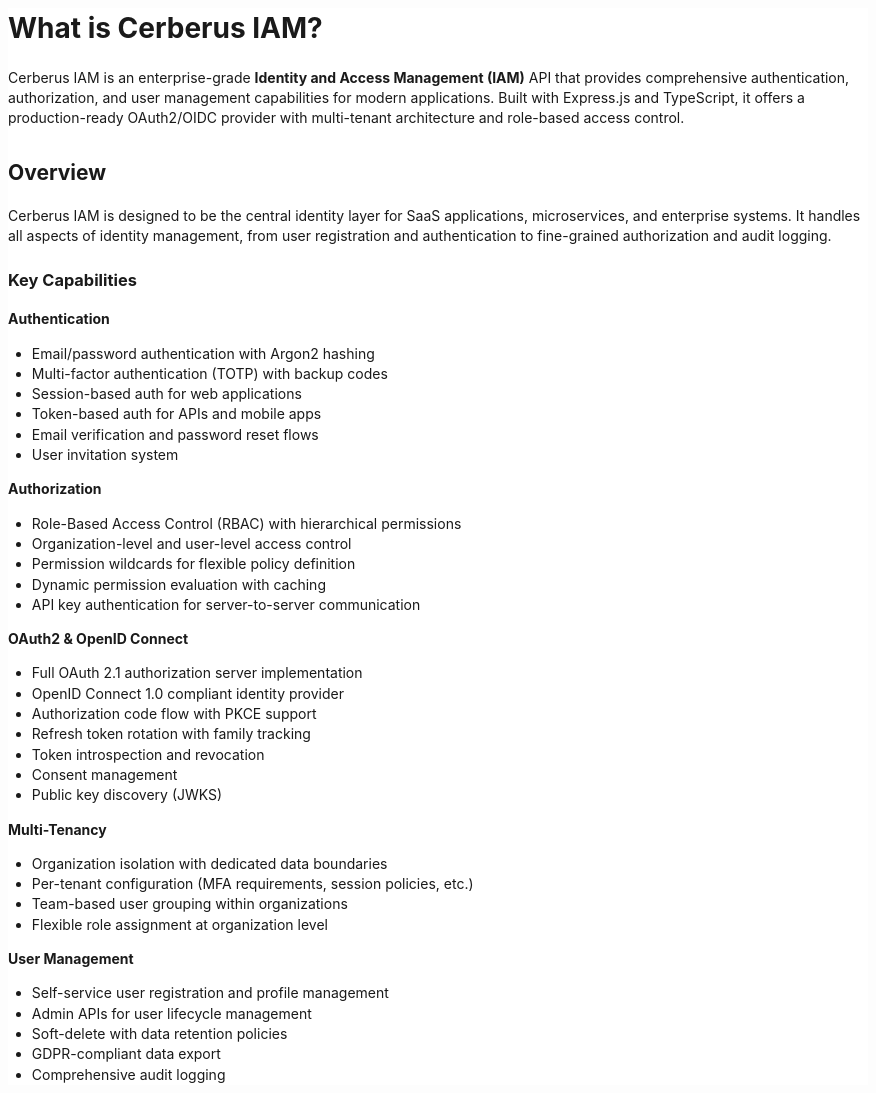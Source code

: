 # What is Cerberus IAM?

Cerberus IAM is an enterprise-grade **Identity and Access Management (IAM)** API that provides comprehensive authentication, authorization, and user management capabilities for modern applications. Built with Express.js and TypeScript, it offers a production-ready OAuth2/OIDC provider with multi-tenant architecture and role-based access control.

## Overview

Cerberus IAM is designed to be the central identity layer for SaaS applications, microservices, and enterprise systems. It handles all aspects of identity management, from user registration and authentication to fine-grained authorization and audit logging.

### Key Capabilities

**Authentication**

- Email/password authentication with Argon2 hashing
- Multi-factor authentication (TOTP) with backup codes
- Session-based auth for web applications
- Token-based auth for APIs and mobile apps
- Email verification and password reset flows
- User invitation system

**Authorization**

- Role-Based Access Control (RBAC) with hierarchical permissions
- Organization-level and user-level access control
- Permission wildcards for flexible policy definition
- Dynamic permission evaluation with caching
- API key authentication for server-to-server communication

**OAuth2 & OpenID Connect**

- Full OAuth 2.1 authorization server implementation
- OpenID Connect 1.0 compliant identity provider
- Authorization code flow with PKCE support
- Refresh token rotation with family tracking
- Token introspection and revocation
- Consent management
- Public key discovery (JWKS)

**Multi-Tenancy**

- Organization isolation with dedicated data boundaries
- Per-tenant configuration (MFA requirements, session policies, etc.)
- Team-based user grouping within organizations
- Flexible role assignment at organization level

**User Management**

- Self-service user registration and profile management
- Admin APIs for user lifecycle management
- Soft-delete with data retention policies
- GDPR-compliant data export
- Comprehensive audit logging
